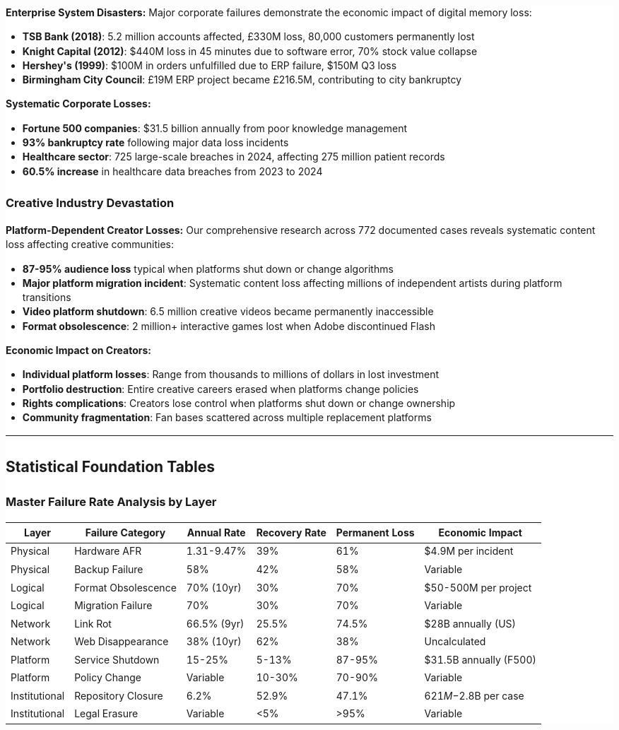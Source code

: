 **Enterprise System Disasters:**
Major corporate failures demonstrate the economic impact of digital memory loss:
- **TSB Bank (2018)**: 5.2 million accounts affected, £330M loss, 80,000 customers permanently lost
- **Knight Capital (2012)**: $440M loss in 45 minutes due to software error, 70% stock value collapse
- **Hershey's (1999)**: $100M in orders unfulfilled due to ERP failure, $150M Q3 loss
- **Birmingham City Council**: £19M ERP project became £216.5M, contributing to city bankruptcy

**Systematic Corporate Losses:**
- **Fortune 500 companies**: $31.5 billion annually from poor knowledge management
- **93% bankruptcy rate** following major data loss incidents
- **Healthcare sector**: 725 large-scale breaches in 2024, affecting 275 million patient records
- **60.5% increase** in healthcare data breaches from 2023 to 2024

### Creative Industry Devastation

**Platform-Dependent Creator Losses:**
Our comprehensive research across 772 documented cases reveals systematic content loss affecting creative communities:
- **87-95% audience loss** typical when platforms shut down or change algorithms
- **Major platform migration incident**: Systematic content loss affecting millions of independent artists during platform transitions
- **Video platform shutdown**: 6.5 million creative videos became permanently inaccessible
- **Format obsolescence**: 2 million+ interactive games lost when Adobe discontinued Flash

**Economic Impact on Creators:**
- **Individual platform losses**: Range from thousands to millions of dollars in lost investment
- **Portfolio destruction**: Entire creative careers erased when platforms change policies
- **Rights complications**: Creators lose control when platforms shut down or change ownership
- **Community fragmentation**: Fan bases scattered across multiple replacement platforms

---

## Statistical Foundation Tables

### Master Failure Rate Analysis by Layer

| Layer | Failure Category | Annual Rate | Recovery Rate | Permanent Loss | Economic Impact |
|-------|------------------|-------------|---------------|----------------|-----------------|
| Physical | Hardware AFR | 1.31-9.47% | 39% | 61% | $4.9M per incident |
| Physical | Backup Failure | 58% | 42% | 58% | Variable |
| Logical | Format Obsolescence | 70% (10yr) | 30% | 70% | $50-500M per project |
| Logical | Migration Failure | 70% | 30% | 70% | Variable |
| Network | Link Rot | 66.5% (9yr) | 25.5% | 74.5% | $28B annually (US) |
| Network | Web Disappearance | 38% (10yr) | 62% | 38% | Uncalculated |
| Platform | Service Shutdown | 15-25% | 5-13% | 87-95% | $31.5B annually (F500) |
| Platform | Policy Change | Variable | 10-30% | 70-90% | Variable |
| Institutional | Repository Closure | 6.2% | 52.9% | 47.1% | $621M-$2.8B per case |
| Institutional | Legal Erasure | Variable | <5% | >95% | Variable |
